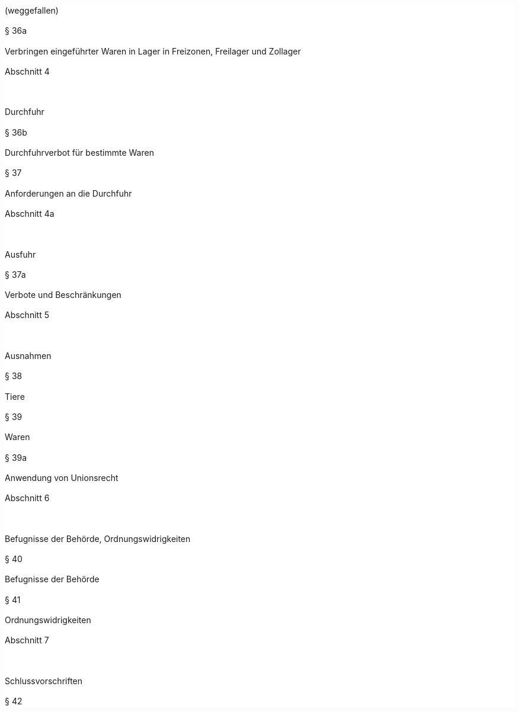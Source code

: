 (weggefallen)

§ 36a

Verbringen eingeführter Waren in Lager in Freizonen, Freilager und Zollager

Abschnitt 4

 

Durchfuhr

§ 36b

Durchfuhrverbot für bestimmte Waren

§ 37

Anforderungen an die Durchfuhr

Abschnitt 4a

 

Ausfuhr

§ 37a

Verbote und Beschränkungen

Abschnitt 5

 

Ausnahmen

§ 38

Tiere

§ 39

Waren

§ 39a

Anwendung von Unionsrecht

Abschnitt 6

 

Befugnisse der Behörde, Ordnungswidrigkeiten

§ 40

Befugnisse der Behörde

§ 41

Ordnungswidrigkeiten

Abschnitt 7

 

Schlussvorschriften

§ 42
